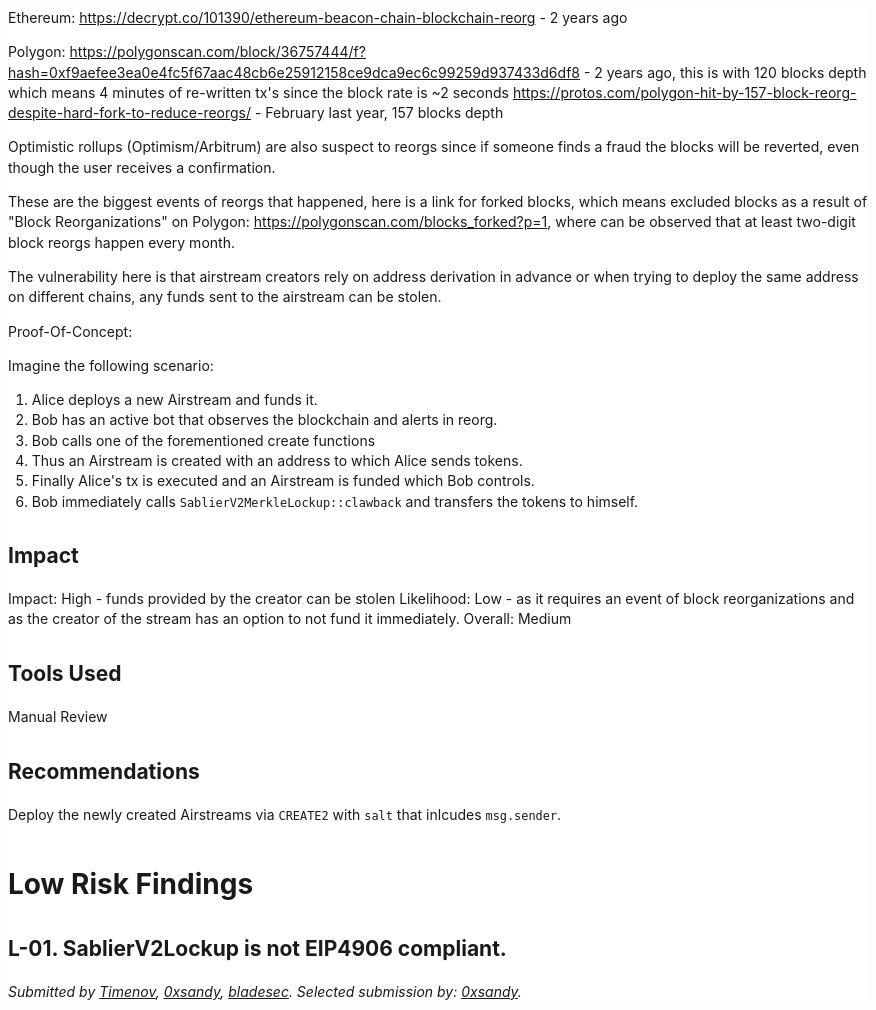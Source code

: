 Ethereum: https://decrypt.co/101390/ethereum-beacon-chain-blockchain-reorg - 2 years ago

Polygon: https://polygonscan.com/block/36757444/f?hash=0xf9aefee3ea0e4fc5f67aac48cb6e25912158ce9dca9ec6c99259d937433d6df8 - 2 years ago, this is with 120 blocks depth which means 4 minutes of re-written tx's since the block rate is ~2 seconds
         https://protos.com/polygon-hit-by-157-block-reorg-despite-hard-fork-to-reduce-reorgs/ - February last year, 157 blocks depth

Optimistic rollups (Optimism/Arbitrum) are also suspect to reorgs since if someone finds a fraud the blocks will be reverted, even though the user receives a confirmation.

These are the biggest events of reorgs that happened, here is a link for forked blocks, which means excluded blocks as a result of "Block Reorganizations" on Polygon: https://polygonscan.com/blocks_forked?p=1, where can be observed that at least two-digit block reorgs happen every month.

The vulnerability here is that airstream creators rely on address derivation in advance or when trying to deploy the same address on different chains, any funds sent to the airstream can be stolen.

Proof-Of-Concept:

Imagine the following scenario:

1. Alice deploys a new Airstream and funds it.
2. Bob has an active bot that observes the blockchain and alerts in reorg.
3. Bob calls one of the forementioned create functions 
4. Thus an Airstream is created with an address to which Alice sends tokens.
5. Finally Alice's tx is executed and an Airstream is funded which Bob controls.
6. Bob immediately calls `SablierV2MerkleLockup::clawback` and transfers the tokens to himself.

## Impact

Impact: High - funds provided by the creator can be stolen
Likelihood: Low - as it requires an event of block reorganizations and as the creator of the stream has an option to not fund it immediately.
Overall: Medium 

## Tools Used

Manual Review 

## Recommendations

Deploy the newly created Airstreams via `CREATE2` with `salt` that inlcudes `msg.sender`. 

# Low Risk Findings

## <a id='L-01'></a>L-01. SablierV2Lockup is not EIP4906 compliant.

_Submitted by [Timenov](/profile/clkuwlybw001wmk08os9pfnd1), [0xsandy](/profile/clk43kus5009imb0830ko7dxy), [bladesec](/profile/clupsim5d0000t3am9aux2m40). Selected submission by: [0xsandy](/profile/clk43kus5009imb0830ko7dxy)._      
				